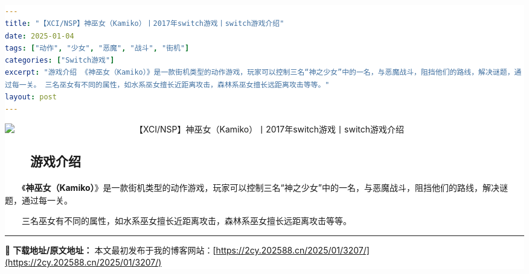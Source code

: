 ```yaml
---
title: "【XCI/NSP】神巫女（Kamiko）丨2017年switch游戏丨switch游戏介绍"
date: 2025-01-04
tags: ["动作", "少女", "恶魔", "战斗", "街机"]
categories: ["Switch游戏"]
excerpt: "游戏介绍 《神巫女（Kamiko）》是一款街机类型的动作游戏，玩家可以控制三名“神之少女”中的一名，与恶魔战斗，阻挡他们的路线，解决谜题，通过每一关。 三名巫女有不同的属性，如水系巫女擅长近距离攻击，森林系巫女擅长远距离攻击等等。"
layout: post
---
```


<div>
<div></div>
<div>
<p style="text-align: center;"><img style="display: block; margin-left: auto; margin-right: auto; width: 100%; height: auto;" src="https://2cy.202588.cn//wp-content/uploads/2025/01/20250104_6778ead16e8c0.webp" alt="【XCI/NSP】神巫女（Kamiko）丨2017年switch游戏丨switch游戏介绍" /></p>

<h2 style="white-space: normal; text-indent: 2em; text-align: left;">游戏介绍</h2>
<p style="white-space: normal; text-indent: 2em; text-align: left;"><span style="background-color: #ffffff;">《<strong>神巫女（Kamiko）</strong>》是一款街机类型的动作游戏，玩家可以控制三名“神之少女”中的一名，与恶魔战斗，阻挡他们的路线，解决谜题，通过每一关。</span></p>
<p style="white-space: normal; text-indent: 2em; text-align: left;"><span style="background-color: #ffffff;">三名巫女有不同的属性，如水系巫女擅长近距离攻击，森林系巫女擅长远距离攻击等等。</span></p>
<p style="white-space: normal; text-indent: 2em; text-align: left;"></p>

</div>
</div>

---
📖 **下载地址/原文地址：** 本文最初发布于我的博客网站：[https://2cy.202588.cn/2025/01/3207/](https://2cy.202588.cn/2025/01/3207/)
